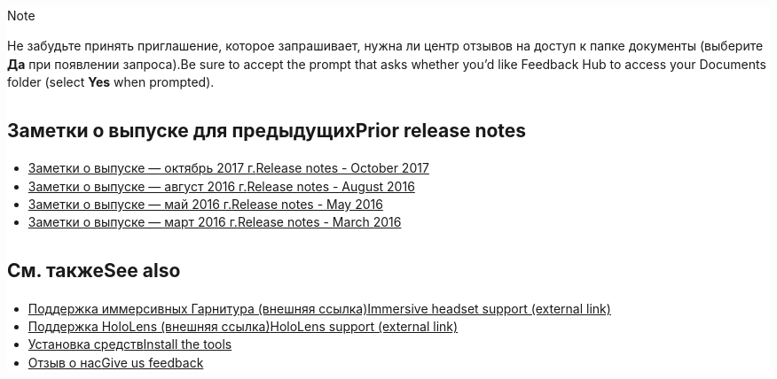 >[!NOTE]
><span data-ttu-id="2ea23-365">Не забудьте принять приглашение, которое запрашивает, нужна ли центр отзывов на доступ к папке документы (выберите **Да** при появлении запроса).</span><span class="sxs-lookup"><span data-stu-id="2ea23-365">Be sure to accept the prompt that asks whether you’d like Feedback Hub to access your Documents folder (select **Yes** when prompted).</span></span>

## <a name="prior-release-notes"></a><span data-ttu-id="2ea23-366">Заметки о выпуске для предыдущих</span><span class="sxs-lookup"><span data-stu-id="2ea23-366">Prior release notes</span></span>

* [<span data-ttu-id="2ea23-367">Заметки о выпуске — октябрь 2017 г.</span><span class="sxs-lookup"><span data-stu-id="2ea23-367">Release notes - October 2017</span></span>](release-notes-october-2017.md)
* [<span data-ttu-id="2ea23-368">Заметки о выпуске — август 2016 г.</span><span class="sxs-lookup"><span data-stu-id="2ea23-368">Release notes - August 2016</span></span>](release-notes-august-2016.md)
* [<span data-ttu-id="2ea23-369">Заметки о выпуске — май 2016 г.</span><span class="sxs-lookup"><span data-stu-id="2ea23-369">Release notes - May 2016</span></span>](release-notes-may-2016.md)
* [<span data-ttu-id="2ea23-370">Заметки о выпуске — март 2016 г.</span><span class="sxs-lookup"><span data-stu-id="2ea23-370">Release notes - March 2016</span></span>](release-notes-march-2016.md)

## <a name="see-also"></a><span data-ttu-id="2ea23-371">См. также</span><span class="sxs-lookup"><span data-stu-id="2ea23-371">See also</span></span>
* [<span data-ttu-id="2ea23-372">Поддержка иммерсивных Гарнитура (внешняя ссылка)</span><span class="sxs-lookup"><span data-stu-id="2ea23-372">Immersive headset support (external link)</span></span>](https://docs.microsoft.com/windows/mixed-reality/enthusiast-guide/troubleshooting-windows-mixed-reality)
* [<span data-ttu-id="2ea23-373">Поддержка HoloLens (внешняя ссылка)</span><span class="sxs-lookup"><span data-stu-id="2ea23-373">HoloLens support (external link)</span></span>](https://support.microsoft.com/products/hololens)
* [<span data-ttu-id="2ea23-374">Установка средств</span><span class="sxs-lookup"><span data-stu-id="2ea23-374">Install the tools</span></span>](install-the-tools.md)
* [<span data-ttu-id="2ea23-375">Отзыв о нас</span><span class="sxs-lookup"><span data-stu-id="2ea23-375">Give us feedback</span></span>](give-us-feedback.md)

